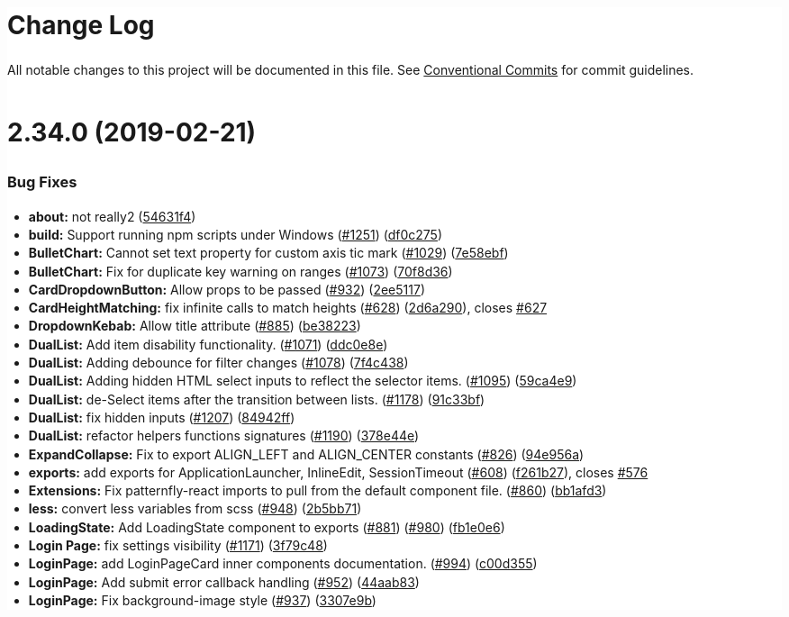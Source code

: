 # Change Log

All notable changes to this project will be documented in this file.
See [Conventional Commits](https://conventionalcommits.org) for commit guidelines.

# 2.34.0 (2019-02-21)


### Bug Fixes

* **about:** not really2 ([54631f4](https://github.com/redallen/patternfly-react/commit/54631f4))
* **build:** Support running npm scripts under Windows ([#1251](https://github.com/redallen/patternfly-react/issues/1251)) ([df0c275](https://github.com/redallen/patternfly-react/commit/df0c275))
* **BulletChart:** Cannot set text property for custom axis tic mark ([#1029](https://github.com/redallen/patternfly-react/issues/1029)) ([7e58ebf](https://github.com/redallen/patternfly-react/commit/7e58ebf))
* **BulletChart:** Fix for duplicate key warning on ranges ([#1073](https://github.com/redallen/patternfly-react/issues/1073)) ([70f8d36](https://github.com/redallen/patternfly-react/commit/70f8d36))
* **CardDropdownButton:** Allow props to be passed ([#932](https://github.com/redallen/patternfly-react/issues/932)) ([2ee5117](https://github.com/redallen/patternfly-react/commit/2ee5117))
* **CardHeightMatching:** fix infinite calls to match heights ([#628](https://github.com/redallen/patternfly-react/issues/628)) ([2d6a290](https://github.com/redallen/patternfly-react/commit/2d6a290)), closes [#627](https://github.com/redallen/patternfly-react/issues/627)
* **DropdownKebab:** Allow title attribute ([#885](https://github.com/redallen/patternfly-react/issues/885)) ([be38223](https://github.com/redallen/patternfly-react/commit/be38223))
* **DualList:** Add item disability functionality. ([#1071](https://github.com/redallen/patternfly-react/issues/1071)) ([ddc0e8e](https://github.com/redallen/patternfly-react/commit/ddc0e8e))
* **DualList:** Adding debounce for filter changes ([#1078](https://github.com/redallen/patternfly-react/issues/1078)) ([7f4c438](https://github.com/redallen/patternfly-react/commit/7f4c438))
* **DualList:** Adding hidden HTML select inputs to reflect the selector items. ([#1095](https://github.com/redallen/patternfly-react/issues/1095)) ([59ca4e9](https://github.com/redallen/patternfly-react/commit/59ca4e9))
* **DualList:** de-Select items after the transition between lists. ([#1178](https://github.com/redallen/patternfly-react/issues/1178)) ([91c33bf](https://github.com/redallen/patternfly-react/commit/91c33bf))
* **DualList:** fix hidden inputs ([#1207](https://github.com/redallen/patternfly-react/issues/1207)) ([84942ff](https://github.com/redallen/patternfly-react/commit/84942ff))
* **DualList:** refactor helpers functions signatures ([#1190](https://github.com/redallen/patternfly-react/issues/1190)) ([378e44e](https://github.com/redallen/patternfly-react/commit/378e44e))
* **ExpandCollapse:** Fix to export ALIGN_LEFT and ALIGN_CENTER constants ([#826](https://github.com/redallen/patternfly-react/issues/826)) ([94e956a](https://github.com/redallen/patternfly-react/commit/94e956a))
* **exports:** add exports for ApplicationLauncher, InlineEdit, SessionTimeout ([#608](https://github.com/redallen/patternfly-react/issues/608)) ([f261b27](https://github.com/redallen/patternfly-react/commit/f261b27)), closes [#576](https://github.com/redallen/patternfly-react/issues/576)
* **Extensions:** Fix patternfly-react imports to pull from the default component file. ([#860](https://github.com/redallen/patternfly-react/issues/860)) ([bb1afd3](https://github.com/redallen/patternfly-react/commit/bb1afd3))
* **less:** convert less variables from scss ([#948](https://github.com/redallen/patternfly-react/issues/948)) ([2b5bb71](https://github.com/redallen/patternfly-react/commit/2b5bb71))
* **LoadingState:** Add LoadingState component to exports ([#881](https://github.com/redallen/patternfly-react/issues/881)) ([#980](https://github.com/redallen/patternfly-react/issues/980)) ([fb1e0e6](https://github.com/redallen/patternfly-react/commit/fb1e0e6))
* **Login Page:** fix settings visibility ([#1171](https://github.com/redallen/patternfly-react/issues/1171)) ([3f79c48](https://github.com/redallen/patternfly-react/commit/3f79c48))
* **LoginPage:** add LoginPageCard inner components documentation. ([#994](https://github.com/redallen/patternfly-react/issues/994)) ([c00d355](https://github.com/redallen/patternfly-react/commit/c00d355))
* **LoginPage:** Add submit error callback handling ([#952](https://github.com/redallen/patternfly-react/issues/952)) ([44aab83](https://github.com/redallen/patternfly-react/commit/44aab83))
* **LoginPage:** Fix background-image style ([#937](https://github.com/redallen/patternfly-react/issues/937)) ([3307e9b](https://github.com/redallen/patternfly-react/commit/3307e9b))